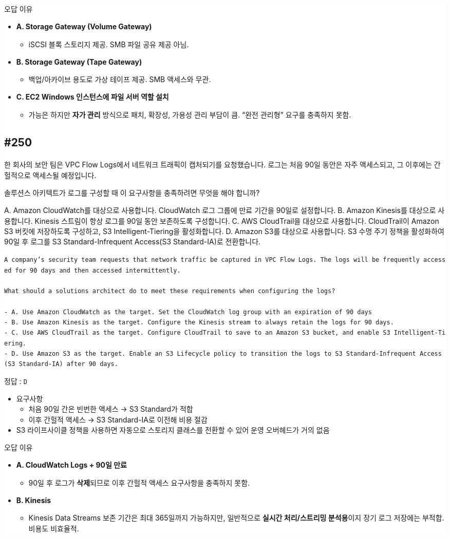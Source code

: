 오답 이유

- **A. Storage Gateway (Volume Gateway)**
    - iSCSI 블록 스토리지 제공. SMB 파일 공유 제공 아님.
    
- **B. Storage Gateway (Tape Gateway)**
    - 백업/아카이브 용도로 가상 테이프 제공. SMB 액세스와 무관.
    
- **C. EC2 Windows 인스턴스에 파일 서버 역할 설치**
    - 가능은 하지만 **자가 관리** 방식으로 패치, 확장성, 가용성 관리 부담이 큼. “완전 관리형” 요구를 충족하지 못함.


## #250
한 회사의 보안 팀은 VPC Flow Logs에서 네트워크 트래픽이 캡처되기를 요청했습니다. 로그는 처음 90일 동안은 자주 액세스되고, 그 이후에는 간헐적으로 액세스될 예정입니다.

솔루션스 아키텍트가 로그를 구성할 때 이 요구사항을 충족하려면 무엇을 해야 합니까?

A. Amazon CloudWatch를 대상으로 사용합니다. CloudWatch 로그 그룹에 만료 기간을 90일로 설정합니다.
B. Amazon Kinesis를 대상으로 사용합니다. Kinesis 스트림이 항상 로그를 90일 동안 보존하도록 구성합니다.
C. AWS CloudTrail을 대상으로 사용합니다. CloudTrail이 Amazon S3 버킷에 저장하도록 구성하고, S3 Intelligent-Tiering을 활성화합니다.
D. Amazon S3를 대상으로 사용합니다. S3 수명 주기 정책을 활성화하여 90일 후 로그를 S3 Standard-Infrequent Access(S3 Standard-IA)로 전환합니다.

```
A company’s security team requests that network traffic be captured in VPC Flow Logs. The logs will be frequently accessed for 90 days and then accessed intermittently.  
  
What should a solutions architect do to meet these requirements when configuring the logs?

- A. Use Amazon CloudWatch as the target. Set the CloudWatch log group with an expiration of 90 days
- B. Use Amazon Kinesis as the target. Configure the Kinesis stream to always retain the logs for 90 days.
- C. Use AWS CloudTrail as the target. Configure CloudTrail to save to an Amazon S3 bucket, and enable S3 Intelligent-Tiering.
- D. Use Amazon S3 as the target. Enable an S3 Lifecycle policy to transition the logs to S3 Standard-Infrequent Access (S3 Standard-IA) after 90 days.
```

정답 : `D`

- 요구사항
	- 처음 90일 간은 빈번한 액세스 → S3 Standard가 적합
	- 이후 간헐적 액세스 → S3 Standard-IA로 이전해 비용 절감
- S3 라이프사이클 정책을 사용하면 자동으로 스토리지 클래스를 전환할 수 있어 운영 오버헤드가 거의 없음

오답 이유

- **A. CloudWatch Logs + 90일 만료**
    - 90일 후 로그가 **삭제**되므로 이후 간헐적 액세스 요구사항을 충족하지 못함.
    
- **B. Kinesis**
    - Kinesis Data Streams 보존 기간은 최대 365일까지 가능하지만, 일반적으로 **실시간 처리/스트리밍 분석용**이지 장기 로그 저장에는 부적합. 비용도 비효율적.
    